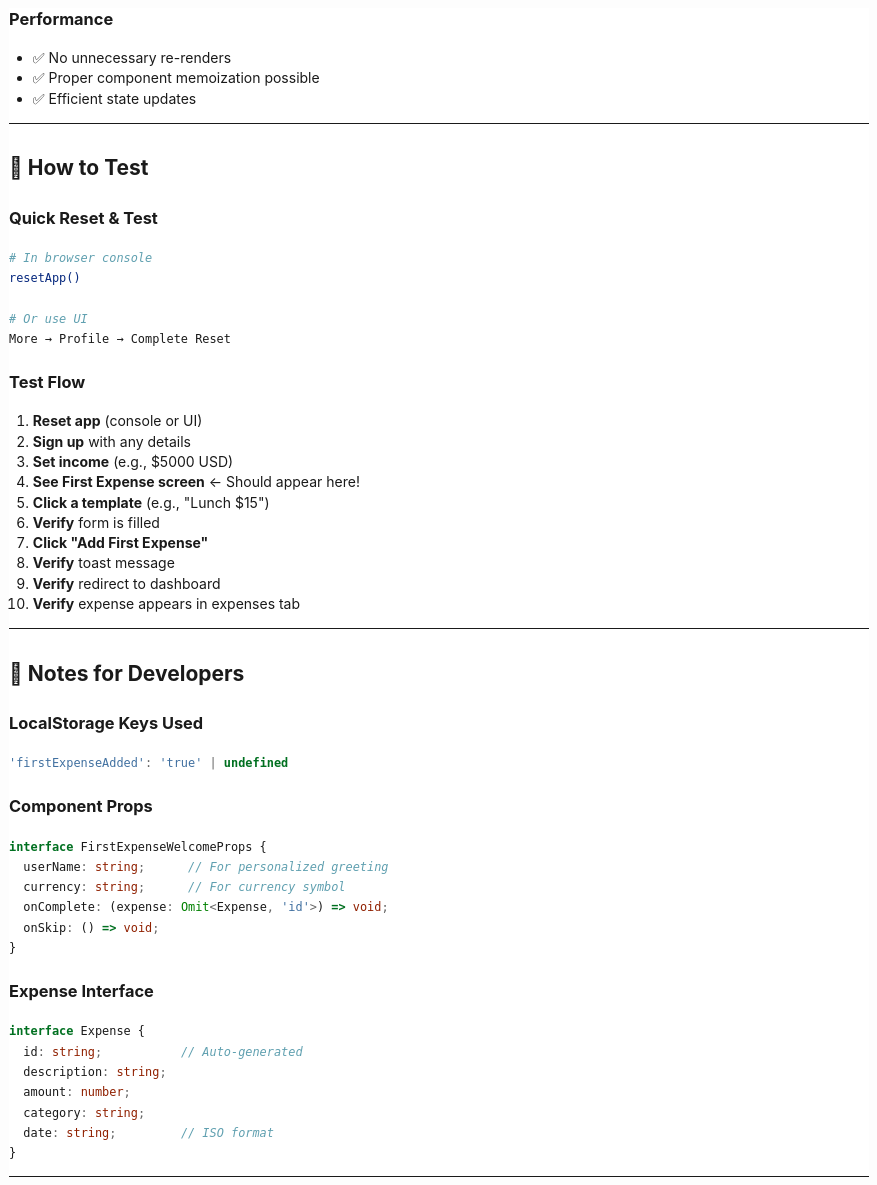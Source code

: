 ### Performance
- ✅ No unnecessary re-renders
- ✅ Proper component memoization possible
- ✅ Efficient state updates

---

## 🚀 How to Test

### Quick Reset & Test
```bash
# In browser console
resetApp()

# Or use UI
More → Profile → Complete Reset
```

### Test Flow
1. **Reset app** (console or UI)
2. **Sign up** with any details
3. **Set income** (e.g., $5000 USD)
4. **See First Expense screen** ← Should appear here!
5. **Click a template** (e.g., "Lunch $15")
6. **Verify** form is filled
7. **Click "Add First Expense"**
8. **Verify** toast message
9. **Verify** redirect to dashboard
10. **Verify** expense appears in expenses tab

---

## 📝 Notes for Developers

### LocalStorage Keys Used
```javascript
'firstExpenseAdded': 'true' | undefined
```

### Component Props
```typescript
interface FirstExpenseWelcomeProps {
  userName: string;      // For personalized greeting
  currency: string;      // For currency symbol
  onComplete: (expense: Omit<Expense, 'id'>) => void;
  onSkip: () => void;
}
```

### Expense Interface
```typescript
interface Expense {
  id: string;           // Auto-generated
  description: string;
  amount: number;
  category: string;
  date: string;         // ISO format
}
```

---